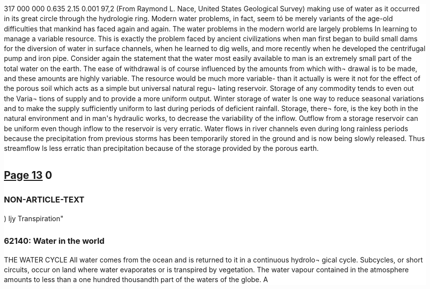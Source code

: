 317 000 000
0.635
2.15
0.001
97,2
(From Raymond L. Nace, United States Geological Survey)
making use of water as it occurred in its great circle
through the hydrologie ring.
Modern water problems, in fact, seem tó be merely
variants of the age-old difficulties that mankind has
faced again and again. The water problems in the
modern world are largely problems In learning to manage
a variable resource. This is exactly the problem faced
by ancient civilizations when man first began to build
small dams for the diversion of water in surface channels,
when he learned to dig wells, and more recently when he
developed the centrifugal pump and iron pipe.
Consider again the statement that the water most
easily available to man is an extremely small part of
the total water on the earth. The ease of withdrawal is
of course influenced by the amounts from which with¬
drawal is to be made, and these amounts are highly
variable. The resource would be much more variable-
than it actually is were it not for the effect of the porous
soil which acts as a simple but universal natural regu¬
lating reservoir.
Storage of any commodity tends to even out the Varia¬
tions of supply and to provide a more uniform output.
Winter storage of water ls one way to reduce seasonal
variations and to make the supply sufficiently uniform
to last during periods of deficient rainfall. Storage, there¬
fore, is the key both in the natural environment and in
man's hydraulic works, to decrease the variability of the
inflow. Outflow from a storage reservoir can be uniform
even though inflow to the reservoir is very erratic.
Water flows in river channels even during long rainless
periods because the precipitation from previous storms
has been temporarily stored in the ground and is now
being slowly released. Thus streamflow ls less erratic
than precipitation because of the storage provided by
the porous earth.
## [Page 13](https://demo.humlab.umu.se/courier/062188engo.pdf#page=13) 0
### NON-ARTICLE-TEXT
) Ijy Transpiration"

### 62140: Water in the world
THE WATER
CYCLE
All water comes from the
ocean and is returned to it
in a continuous hydrolo¬
gical cycle. Subcycles, or
short circuits, occur on land
where water evaporates or
is transpired by vegetation.
The water vapour contained
in the atmosphere amounts
to less than a one hundred
thousandth part of the
waters of the globe. A